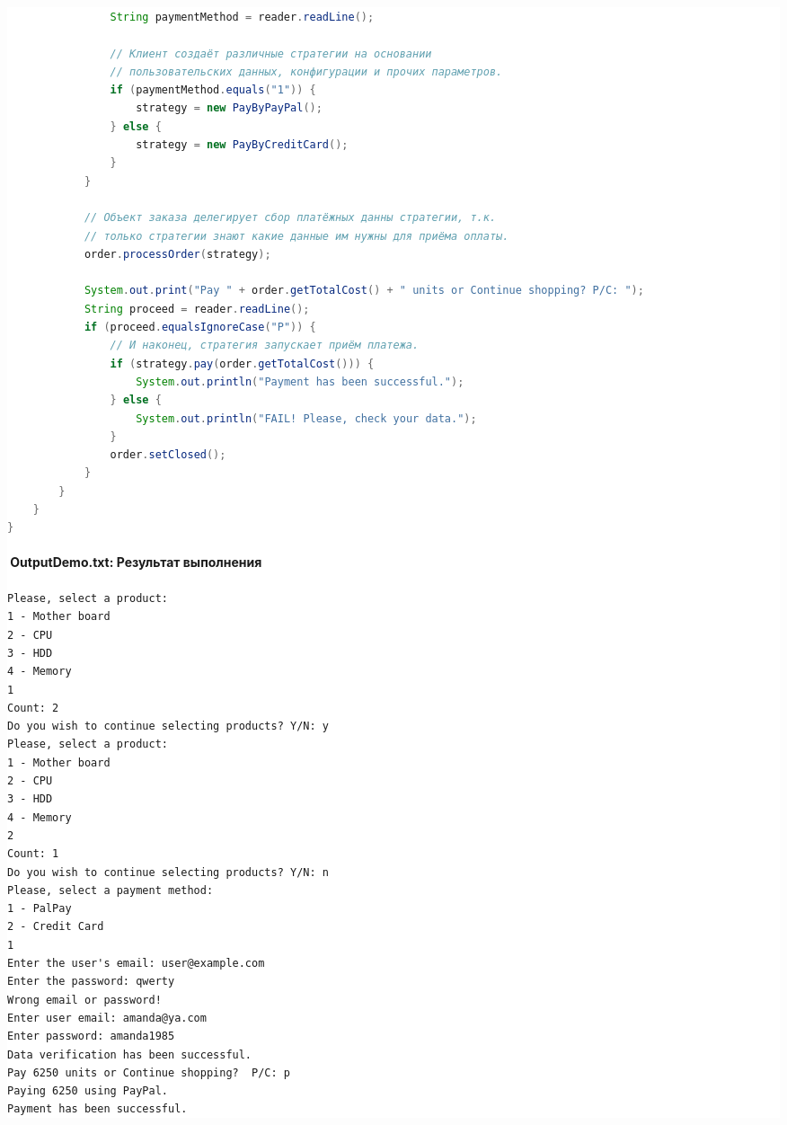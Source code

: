 ```java
                String paymentMethod = reader.readLine();

                // Клиент создаёт различные стратегии на основании
                // пользовательских данных, конфигурации и прочих параметров.
                if (paymentMethod.equals("1")) {
                    strategy = new PayByPayPal();
                } else {
                    strategy = new PayByCreditCard();
                }
            }

            // Объект заказа делегирует сбор платёжных данны стратегии, т.к.
            // только стратегии знают какие данные им нужны для приёма оплаты.
            order.processOrder(strategy);

            System.out.print("Pay " + order.getTotalCost() + " units or Continue shopping? P/C: ");
            String proceed = reader.readLine();
            if (proceed.equalsIgnoreCase("P")) {
                // И наконец, стратегия запускает приём платежа.
                if (strategy.pay(order.getTotalCost())) {
                    System.out.println("Payment has been successful.");
                } else {
                    System.out.println("FAIL! Please, check your data.");
                }
                order.setClosed();
            }
        }
    }
}
```

####  **OutputDemo.txt:** Результат выполнения

```
Please, select a product:
1 - Mother board
2 - CPU
3 - HDD
4 - Memory
1
Count: 2
Do you wish to continue selecting products? Y/N: y
Please, select a product:
1 - Mother board
2 - CPU
3 - HDD
4 - Memory
2
Count: 1
Do you wish to continue selecting products? Y/N: n
Please, select a payment method:
1 - PalPay
2 - Credit Card
1
Enter the user's email: user@example.com
Enter the password: qwerty
Wrong email or password!
Enter user email: amanda@ya.com
Enter password: amanda1985
Data verification has been successful.
Pay 6250 units or Continue shopping?  P/C: p
Paying 6250 using PayPal.
Payment has been successful.
```